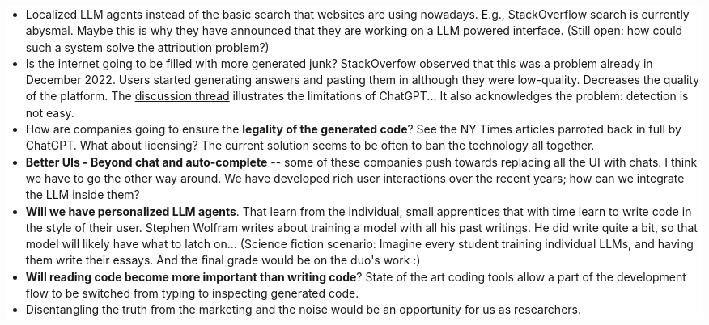 - Localized LLM agents instead of the basic search that websites are using nowadays. E.g., StackOverflow search is currently abysmal. Maybe this is why they have announced that they are working on a LLM powered interface. (Still open: how could such a system solve the attribution problem?)
- Is the internet going to be filled with more generated junk? StackOverfow observed that this was a problem already in December 2022. Users started generating answers and pasting them in although they were low-quality. Decreases the quality of the platform. The [discussion thread](https://meta.stackoverflow.com/questions/421831/temporary-policy-generative-ai-e-g-chatgpt-is-banned) illustrates the limitations of ChatGPT... It also acknowledges the problem: detection is not easy.
- How are companies going to ensure the **legality of the generated code**? See the NY Times articles parroted back in full by ChatGPT. What about licensing? The current solution seems to be often to ban the technology all together.
- **Better UIs - Beyond chat and auto-complete** -- some of these companies push towards replacing all the UI with chats. I think we have to go the other way around. We have developed rich user interactions over the recent years; how can we integrate the LLM inside them?
- **Will we have personalized LLM agents**. That learn from the individual, small apprentices that with time learn to write code in the style of their user. Stephen Wolfram writes about training a model with all his past writings. He did write quite a bit, so that model will likely have what to latch on... (Science fiction scenario: Imagine every student training individual LLMs, and having them write their essays. And the final grade would be on the duo's work :)
- **Will reading code become more important than writing code**? State of the art coding tools allow a part of the development flow to be switched from typing to inspecting generated code. 
- Disentangling the truth from the marketing and the noise would be an opportunity for us as researchers. 
